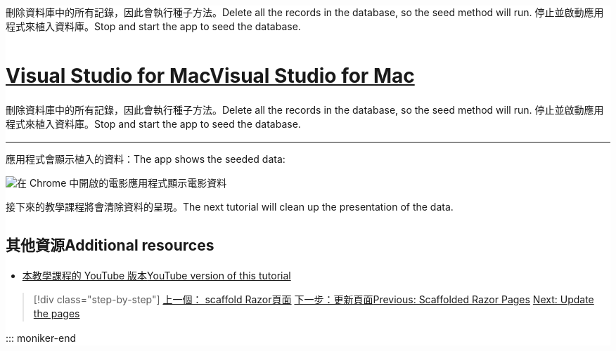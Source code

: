 <span data-ttu-id="14a5e-331">刪除資料庫中的所有記錄，因此會執行種子方法。</span><span class="sxs-lookup"><span data-stu-id="14a5e-331">Delete all the records in the database, so the seed method will run.</span></span> <span data-ttu-id="14a5e-332">停止並啟動應用程式來植入資料庫。</span><span class="sxs-lookup"><span data-stu-id="14a5e-332">Stop and start the app to seed the database.</span></span>

# <a name="visual-studio-for-mac"></a>[<span data-ttu-id="14a5e-333">Visual Studio for Mac</span><span class="sxs-lookup"><span data-stu-id="14a5e-333">Visual Studio for Mac</span></span>](#tab/visual-studio-mac)

<span data-ttu-id="14a5e-334">刪除資料庫中的所有記錄，因此會執行種子方法。</span><span class="sxs-lookup"><span data-stu-id="14a5e-334">Delete all the records in the database, so the seed method will run.</span></span> <span data-ttu-id="14a5e-335">停止並啟動應用程式來植入資料庫。</span><span class="sxs-lookup"><span data-stu-id="14a5e-335">Stop and start the app to seed the database.</span></span>

---

<span data-ttu-id="14a5e-336">應用程式會顯示植入的資料：</span><span class="sxs-lookup"><span data-stu-id="14a5e-336">The app shows the seeded data:</span></span>

![在 Chrome 中開啟的電影應用程式顯示電影資料](sql/_static/m55https.png)

<span data-ttu-id="14a5e-338">接下來的教學課程將會清除資料的呈現。</span><span class="sxs-lookup"><span data-stu-id="14a5e-338">The next tutorial will clean up the presentation of the data.</span></span>

## <a name="additional-resources"></a><span data-ttu-id="14a5e-339">其他資源</span><span class="sxs-lookup"><span data-stu-id="14a5e-339">Additional resources</span></span>

* [<span data-ttu-id="14a5e-340">本教學課程的 YouTube 版本</span><span class="sxs-lookup"><span data-stu-id="14a5e-340">YouTube version of this tutorial</span></span>](https://youtu.be/A_5ff11sDHY)

> [!div class="step-by-step"]
> <span data-ttu-id="14a5e-341">[上一個： scaffold Razor頁面](xref:tutorials/razor-pages/page) 
>  [下一步：更新頁面](xref:tutorials/razor-pages/da1)</span><span class="sxs-lookup"><span data-stu-id="14a5e-341">[Previous: Scaffolded Razor Pages](xref:tutorials/razor-pages/page)
[Next: Update the pages](xref:tutorials/razor-pages/da1)</span></span>

::: moniker-end
